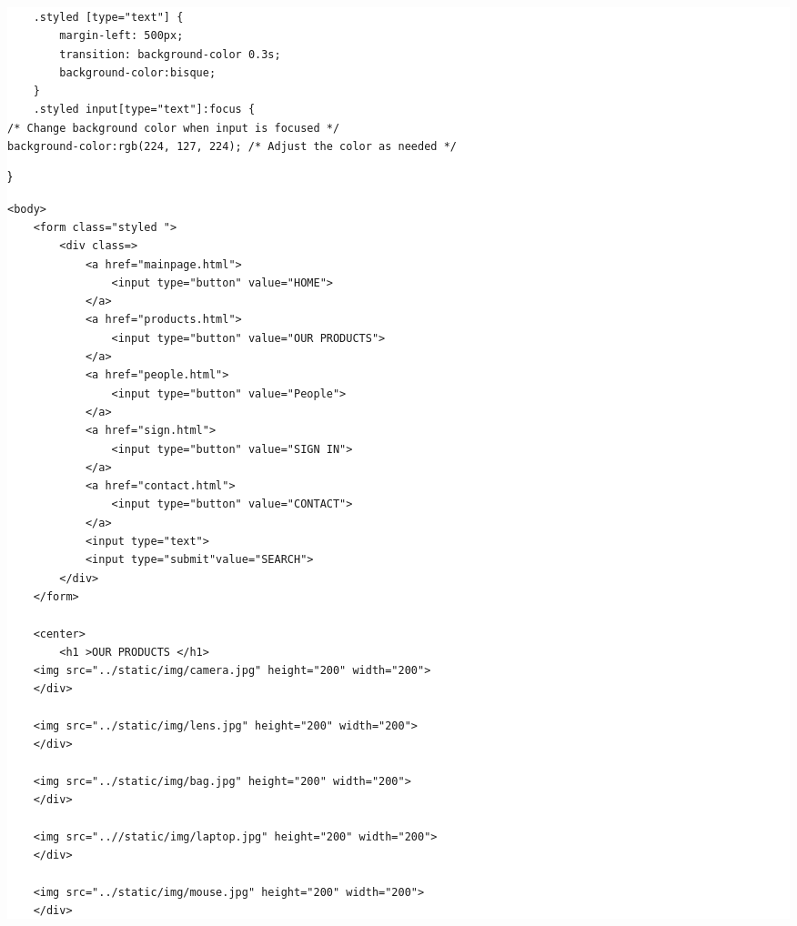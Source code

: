         .styled [type="text"] {
            margin-left: 500px;
            transition: background-color 0.3s; 
            background-color:bisque;
        }
        .styled input[type="text"]:focus {
    /* Change background color when input is focused */
    background-color:rgb(224, 127, 224); /* Adjust the color as needed */
}
</style>
    
    <body>
        <form class="styled ">
            <div class=>
                <a href="mainpage.html">
                    <input type="button" value="HOME">
                </a>
                <a href="products.html">
                    <input type="button" value="OUR PRODUCTS">
                </a>
                <a href="people.html">
                    <input type="button" value="People">
                </a>
                <a href="sign.html">
                    <input type="button" value="SIGN IN">
                </a>
                <a href="contact.html">
                    <input type="button" value="CONTACT">
                </a>  
                <input type="text">
                <input type="submit"value="SEARCH">  
            </div>
        </form>
        
        <center>
            <h1 >OUR PRODUCTS </h1>
        <img src="../static/img/camera.jpg" height="200" width="200">
        </div>
           
        <img src="../static/img/lens.jpg" height="200" width="200">
        </div>
           
        <img src="../static/img/bag.jpg" height="200" width="200">
        </div>
          
        <img src="..//static/img/laptop.jpg" height="200" width="200">
        </div>
          
        <img src="../static/img/mouse.jpg" height="200" width="200">
        </div>
          